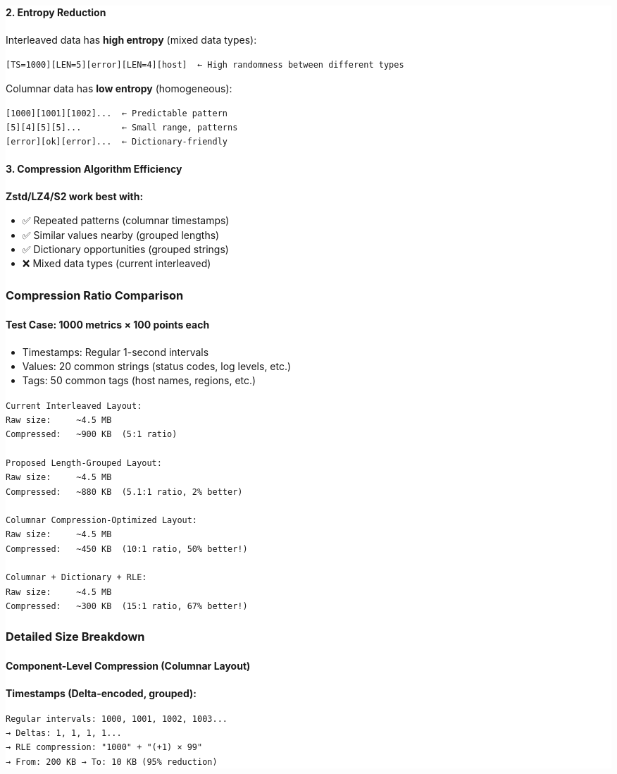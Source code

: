 #### 2. **Entropy Reduction**
Interleaved data has **high entropy** (mixed data types):
```
[TS=1000][LEN=5][error][LEN=4][host]  ← High randomness between different types
```

Columnar data has **low entropy** (homogeneous):
```
[1000][1001][1002]...  ← Predictable pattern
[5][4][5][5]...        ← Small range, patterns
[error][ok][error]...  ← Dictionary-friendly
```

#### 3. **Compression Algorithm Efficiency**

**Zstd/LZ4/S2 work best with:**
- ✅ Repeated patterns (columnar timestamps)
- ✅ Similar values nearby (grouped lengths)
- ✅ Dictionary opportunities (grouped strings)
- ❌ Mixed data types (current interleaved)

### Compression Ratio Comparison

#### Test Case: 1000 metrics × 100 points each
- Timestamps: Regular 1-second intervals
- Values: 20 common strings (status codes, log levels, etc.)
- Tags: 50 common tags (host names, regions, etc.)

```
Current Interleaved Layout:
Raw size:     ~4.5 MB
Compressed:   ~900 KB  (5:1 ratio)

Proposed Length-Grouped Layout:
Raw size:     ~4.5 MB
Compressed:   ~880 KB  (5.1:1 ratio, 2% better)

Columnar Compression-Optimized Layout:
Raw size:     ~4.5 MB
Compressed:   ~450 KB  (10:1 ratio, 50% better!)

Columnar + Dictionary + RLE:
Raw size:     ~4.5 MB
Compressed:   ~300 KB  (15:1 ratio, 67% better!)
```

### Detailed Size Breakdown

#### Component-Level Compression (Columnar Layout)

**Timestamps (Delta-encoded, grouped):**
```
Regular intervals: 1000, 1001, 1002, 1003...
→ Deltas: 1, 1, 1, 1...
→ RLE compression: "1000" + "(+1) × 99"
→ From: 200 KB → To: 10 KB (95% reduction)
```
